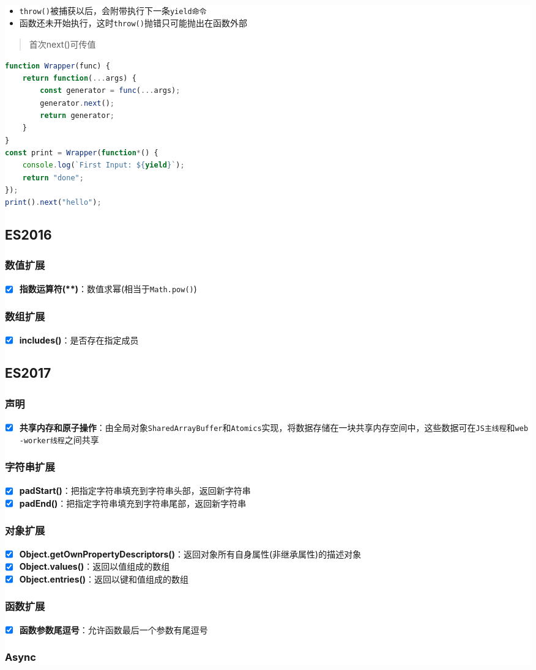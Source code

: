 - `throw()`被捕获以后，会附带执行下一条`yield命令`
- 函数还未开始执行，这时`throw()`抛错只可能抛出在函数外部

> 首次next()可传值

```js
function Wrapper(func) {
    return function(...args) {
        const generator = func(...args);
        generator.next();
        return generator;
    }
}
const print = Wrapper(function*() {
    console.log(`First Input: ${yield}`);
    return "done";
});
print().next("hello");
```

## ES2016

### 数值扩展

- [x] **指数运算符(\**)**：数值求幂(相当于`Math.pow()`)

### 数组扩展

- [x] **includes()**：是否存在指定成员

## ES2017

### 声明

- [x] **共享内存和原子操作**：由全局对象`SharedArrayBuffer`和`Atomics`实现，将数据存储在一块共享内存空间中，这些数据可在`JS主线程`和`web-worker线程`之间共享

### 字符串扩展

- [x] **padStart()**：把指定字符串填充到字符串头部，返回新字符串
- [x] **padEnd()**：把指定字符串填充到字符串尾部，返回新字符串

### 对象扩展

- [x] **Object.getOwnPropertyDescriptors()**：返回对象所有自身属性(非继承属性)的描述对象
- [x] **Object.values()**：返回以值组成的数组
- [x] **Object.entries()**：返回以键和值组成的数组

### 函数扩展

- [x] **函数参数尾逗号**：允许函数最后一个参数有尾逗号

### Async

